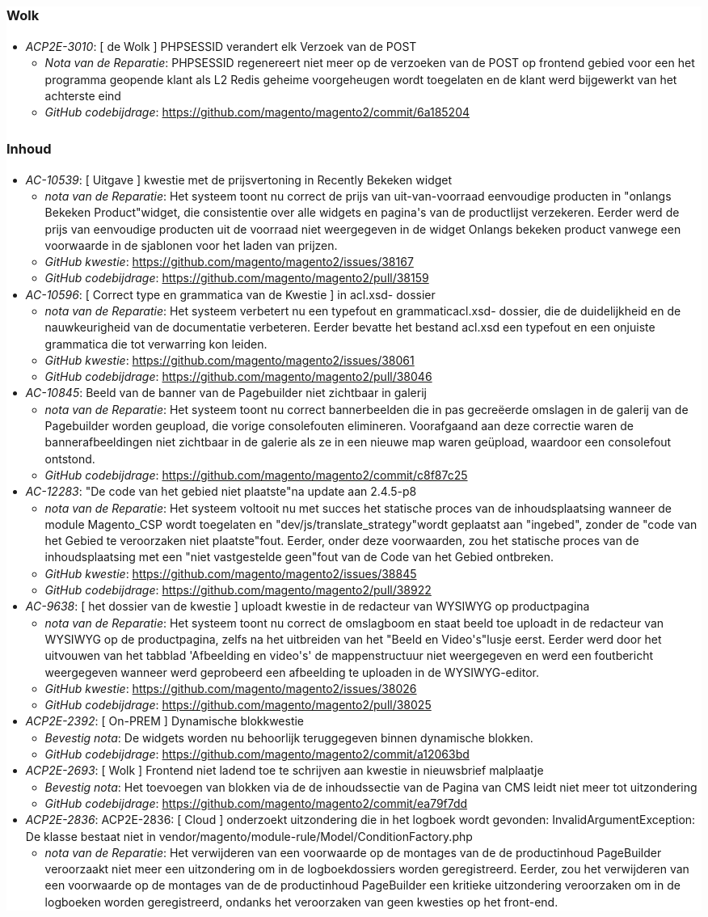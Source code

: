 ### Wolk

* _ACP2E-3010_: [ de Wolk ] PHPSESSID verandert elk Verzoek van de POST
   * _Nota van de Reparatie_: PHPSESSID regenereert niet meer op de verzoeken van de POST op frontend gebied voor een het programma geopende klant als L2 Redis geheime voorgeheugen wordt toegelaten en de klant werd bijgewerkt van het achterste eind
   * _GitHub codebijdrage_: <https://github.com/magento/magento2/commit/6a185204>

### Inhoud

* _AC-10539_: [ Uitgave ] kwestie met de prijsvertoning in Recently Bekeken widget
   * _nota van de Reparatie_: Het systeem toont nu correct de prijs van uit-van-voorraad eenvoudige producten in &quot;onlangs Bekeken Product&quot;widget, die consistentie over alle widgets en pagina&#39;s van de productlijst verzekeren. Eerder werd de prijs van eenvoudige producten uit de voorraad niet weergegeven in de widget Onlangs bekeken product vanwege een voorwaarde in de sjablonen voor het laden van prijzen.
   * _GitHub kwestie_: <https://github.com/magento/magento2/issues/38167>
   * _GitHub codebijdrage_: <https://github.com/magento/magento2/pull/38159>
* _AC-10596_: [ Correct type en grammatica van de Kwestie ] in acl.xsd- dossier
   * _nota van de Reparatie_: Het systeem verbetert nu een typefout en grammaticacl.xsd- dossier, die de duidelijkheid en de nauwkeurigheid van de documentatie verbeteren. Eerder bevatte het bestand acl.xsd een typefout en een onjuiste grammatica die tot verwarring kon leiden.
   * _GitHub kwestie_: <https://github.com/magento/magento2/issues/38061>
   * _GitHub codebijdrage_: <https://github.com/magento/magento2/pull/38046>
* _AC-10845_: Beeld van de banner van de Pagebuilder niet zichtbaar in galerij
   * _nota van de Reparatie_: Het systeem toont nu correct bannerbeelden die in pas gecreëerde omslagen in de galerij van de Pagebuilder worden geupload, die vorige consolefouten elimineren. Voorafgaand aan deze correctie waren de bannerafbeeldingen niet zichtbaar in de galerie als ze in een nieuwe map waren geüpload, waardoor een consolefout ontstond.
   * _GitHub codebijdrage_: <https://github.com/magento/magento2/commit/c8f87c25>
* _AC-12283_: &quot;De code van het gebied niet plaatste&quot;na update aan 2.4.5-p8
   * _nota van de Reparatie_: Het systeem voltooit nu met succes het statische proces van de inhoudsplaatsing wanneer de module Magento_CSP wordt toegelaten en &quot;dev/js/translate_strategy&quot;wordt geplaatst aan &quot;ingebed&quot;, zonder de &quot;code van het Gebied te veroorzaken niet plaatste&quot;fout. Eerder, onder deze voorwaarden, zou het statische proces van de inhoudsplaatsing met een &quot;niet vastgestelde geen&quot;fout van de Code van het Gebied ontbreken.
   * _GitHub kwestie_: <https://github.com/magento/magento2/issues/38845>
   * _GitHub codebijdrage_: <https://github.com/magento/magento2/pull/38922>
* _AC-9638_: [ het dossier van de kwestie ] uploadt kwestie in de redacteur van WYSIWYG op productpagina
   * _nota van de Reparatie_: Het systeem toont nu correct de omslagboom en staat beeld toe uploadt in de redacteur van WYSIWYG op de productpagina, zelfs na het uitbreiden van het &quot;Beeld en Video&#39;s&quot;lusje eerst. Eerder werd door het uitvouwen van het tabblad &#39;Afbeelding en video&#39;s&#39; de mappenstructuur niet weergegeven en werd een foutbericht weergegeven wanneer werd geprobeerd een afbeelding te uploaden in de WYSIWYG-editor.
   * _GitHub kwestie_: <https://github.com/magento/magento2/issues/38026>
   * _GitHub codebijdrage_: <https://github.com/magento/magento2/pull/38025>
* _ACP2E-2392_: [ On-PREM ] Dynamische blokkwestie
   * _Bevestig nota_: De widgets worden nu behoorlijk teruggegeven binnen dynamische blokken.
   * _GitHub codebijdrage_: <https://github.com/magento/magento2/commit/a12063bd>
* _ACP2E-2693_: [ Wolk ] Frontend niet ladend toe te schrijven aan kwestie in nieuwsbrief malplaatje
   * _Bevestig nota_: Het toevoegen van blokken via de de inhoudssectie van de Pagina van CMS leidt niet meer tot uitzondering
   * _GitHub codebijdrage_: <https://github.com/magento/magento2/commit/ea79f7dd>
* _ACP2E-2836_: ACP2E-2836: [ Cloud ] onderzoekt uitzondering die in het logboek wordt gevonden: InvalidArgumentException: De klasse bestaat niet in vendor/magento/module-rule/Model/ConditionFactory.php
   * _nota van de Reparatie_: Het verwijderen van een voorwaarde op de montages van de de productinhoud PageBuilder veroorzaakt niet meer een uitzondering om in de logboekdossiers worden geregistreerd. Eerder, zou het verwijderen van een voorwaarde op de montages van de de productinhoud PageBuilder een kritieke uitzondering veroorzaken om in de logboeken worden geregistreerd, ondanks het veroorzaken van geen kwesties op het front-end.